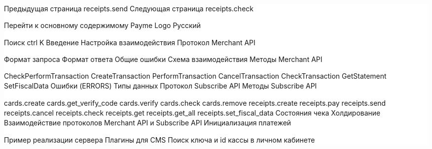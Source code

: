 Предыдущая страница
receipts.send
Следующая страница
receipts.check

Перейти к основному содержимому
Payme Logo
Русский

Поиск
ctrl
K
Введение
Настройка взаимодействия
Протокол Merchant API

Формат запроса
Формат ответа
Общие ошибки
Схема взаимодействия
Методы Merchant API

CheckPerformTransaction
CreateTransaction
PerformTransaction
CancelTransaction
CheckTransaction
GetStatement
SetFiscalData
Ошибки (ERRORS)
Типы данных
Протокол Subscribe API
Методы Subscribe API

cards.create
cards.get_verify_code
cards.verify
cards.check
cards.remove
receipts.create
receipts.pay
receipts.send
receipts.cancel
receipts.check
receipts.get
receipts.get_all
receipts.set_fiscal_data
Состояния чека
Холдирование
Взаимодействие протоколов Merchant API и Subscribe API
Инициализация платежей

Пример реализации сервера
Плагины для CMS
Поиск ключа и id кассы в личном кабинете
